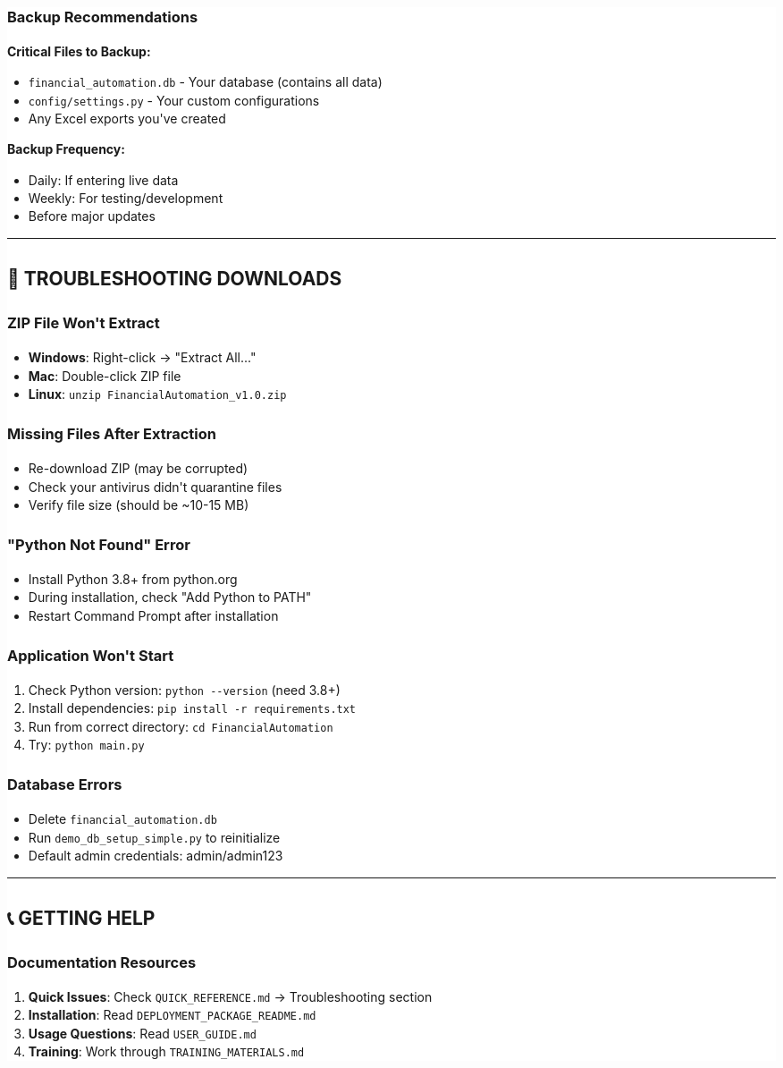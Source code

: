 ### Backup Recommendations

**Critical Files to Backup:**
- `financial_automation.db` - Your database (contains all data)
- `config/settings.py` - Your custom configurations
- Any Excel exports you've created

**Backup Frequency:**
- Daily: If entering live data
- Weekly: For testing/development
- Before major updates

---

## 🔧 TROUBLESHOOTING DOWNLOADS

### ZIP File Won't Extract
- **Windows**: Right-click → "Extract All..."
- **Mac**: Double-click ZIP file
- **Linux**: `unzip FinancialAutomation_v1.0.zip`

### Missing Files After Extraction
- Re-download ZIP (may be corrupted)
- Check your antivirus didn't quarantine files
- Verify file size (should be ~10-15 MB)

### "Python Not Found" Error
- Install Python 3.8+ from python.org
- During installation, check "Add Python to PATH"
- Restart Command Prompt after installation

### Application Won't Start
1. Check Python version: `python --version` (need 3.8+)
2. Install dependencies: `pip install -r requirements.txt`
3. Run from correct directory: `cd FinancialAutomation`
4. Try: `python main.py`

### Database Errors
- Delete `financial_automation.db`
- Run `demo_db_setup_simple.py` to reinitialize
- Default admin credentials: admin/admin123

---

## 📞 GETTING HELP

### Documentation Resources
1. **Quick Issues**: Check `QUICK_REFERENCE.md` → Troubleshooting section
2. **Installation**: Read `DEPLOYMENT_PACKAGE_README.md`
3. **Usage Questions**: Read `USER_GUIDE.md`
4. **Training**: Work through `TRAINING_MATERIALS.md`
